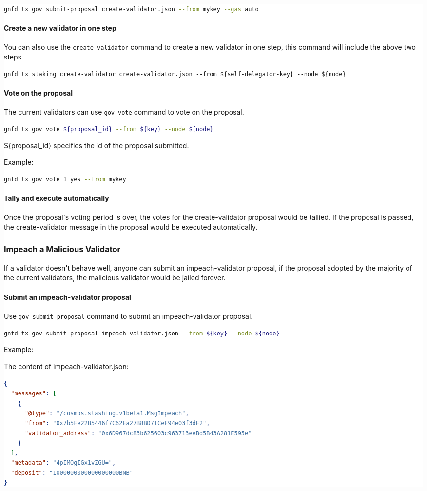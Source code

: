 ```sh
gnfd tx gov submit-proposal create-validator.json --from mykey --gas auto
```

#### Create a new validator in one step
You can also use the `create-validator` command to create a new validator in one step, this command will include the above two steps.

```shell
gnfd tx staking create-validator create-validator.json --from ${self-delegator-key} --node ${node}
```

#### Vote on the proposal

The current validators can use `gov vote` command to vote on the proposal.

```sh
gnfd tx gov vote ${proposal_id} --from ${key} --node ${node}
```

${proposal_id} specifies the id of the proposal submitted.

Example:

```sh
gnfd tx gov vote 1 yes --from mykey
```

#### Tally and execute automatically

Once the proposal's voting period is over, the votes for the create-validator proposal would be tallied. If the proposal
is passed, the create-validator message in the proposal would be executed automatically.

### Impeach a Malicious Validator

If a validator doesn't behave well, anyone can submit an impeach-validator proposal, if the proposal adopted by the
majority of the current validators, the malicious validator would be jailed forever.

#### Submit an impeach-validator proposal

Use `gov submit-proposal` command to submit an impeach-validator proposal.

```sh
gnfd tx gov submit-proposal impeach-validator.json --from ${key} --node ${node}
```

Example:

The content of impeach-validator.json:

```json
{
  "messages": [
    {
      "@type": "/cosmos.slashing.v1beta1.MsgImpeach",
      "from": "0x7b5Fe22B5446f7C62Ea27B8BD71CeF94e03f3dF2",
      "validator_address": "0x6D967dc83b625603c963713eABd5B43A281E595e"
    }
  ],
  "metadata": "4pIMOgIGx1vZGU=",
  "deposit": "1000000000000000000BNB"
}
```
